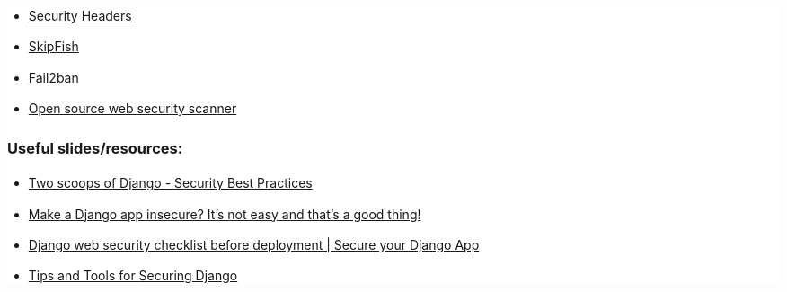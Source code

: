 - [Security Headers](https://securityheaders.com/)

- [SkipFish](https://tools.kali.org/web-applications/skipfish)

- [Fail2ban](https://www.fail2ban.org/wiki/index.php/Main_Page)

- [Open source web security scanner](https://geekflare.com/open-source-web-security-scanner/)



### Useful slides/resources:

- [Two scoops of Django - Security Best Practices](https://www.slideshare.net/spinlai/django-workshop-securitybestpractices)

- [Make a Django app insecure? It’s not easy and that’s a good thing!](https://www.contextis.com/en/blog/make-a-django-app-insecure-its-not-easy-and-thats-a-good-thing)

- [Django web security checklist before deployment | Secure your Django App](https://dev.to/coderasha/django-web-security-checklist-before-deployment-secure-your-django-app-4jb8)

- [Tips and Tools for Securing Django](https://www.laurencegellert.com/2019/01/tips-and-tools-for-securing-django/)
